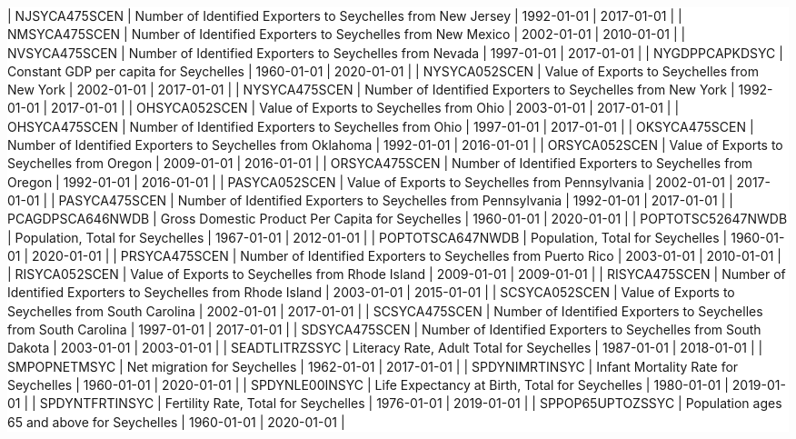 | NJSYCA475SCEN       | Number of Identified Exporters to Seychelles from New Jersey                                                                                      | 1992-01-01          | 2017-01-01        |
| NMSYCA475SCEN       | Number of Identified Exporters to Seychelles from New Mexico                                                                                      | 2002-01-01          | 2010-01-01        |
| NVSYCA475SCEN       | Number of Identified Exporters to Seychelles from Nevada                                                                                          | 1997-01-01          | 2017-01-01        |
| NYGDPPCAPKDSYC      | Constant GDP per capita for Seychelles                                                                                                            | 1960-01-01          | 2020-01-01        |
| NYSYCA052SCEN       | Value of Exports to Seychelles from New York                                                                                                      | 2002-01-01          | 2017-01-01        |
| NYSYCA475SCEN       | Number of Identified Exporters to Seychelles from New York                                                                                        | 1992-01-01          | 2017-01-01        |
| OHSYCA052SCEN       | Value of Exports to Seychelles from Ohio                                                                                                          | 2003-01-01          | 2017-01-01        |
| OHSYCA475SCEN       | Number of Identified Exporters to Seychelles from Ohio                                                                                            | 1997-01-01          | 2017-01-01        |
| OKSYCA475SCEN       | Number of Identified Exporters to Seychelles from Oklahoma                                                                                        | 1992-01-01          | 2016-01-01        |
| ORSYCA052SCEN       | Value of Exports to Seychelles from Oregon                                                                                                        | 2009-01-01          | 2016-01-01        |
| ORSYCA475SCEN       | Number of Identified Exporters to Seychelles from Oregon                                                                                          | 1992-01-01          | 2016-01-01        |
| PASYCA052SCEN       | Value of Exports to Seychelles from Pennsylvania                                                                                                  | 2002-01-01          | 2017-01-01        |
| PASYCA475SCEN       | Number of Identified Exporters to Seychelles from Pennsylvania                                                                                    | 1992-01-01          | 2017-01-01        |
| PCAGDPSCA646NWDB    | Gross Domestic Product Per Capita for Seychelles                                                                                                  | 1960-01-01          | 2020-01-01        |
| POPTOTSC52647NWDB   | Population, Total for Seychelles                                                                                                                  | 1967-01-01          | 2012-01-01        |
| POPTOTSCA647NWDB    | Population, Total for Seychelles                                                                                                                  | 1960-01-01          | 2020-01-01        |
| PRSYCA475SCEN       | Number of Identified Exporters to Seychelles from Puerto Rico                                                                                     | 2003-01-01          | 2010-01-01        |
| RISYCA052SCEN       | Value of Exports to Seychelles from Rhode Island                                                                                                  | 2009-01-01          | 2009-01-01        |
| RISYCA475SCEN       | Number of Identified Exporters to Seychelles from Rhode Island                                                                                    | 2003-01-01          | 2015-01-01        |
| SCSYCA052SCEN       | Value of Exports to Seychelles from South Carolina                                                                                                | 2002-01-01          | 2017-01-01        |
| SCSYCA475SCEN       | Number of Identified Exporters to Seychelles from South Carolina                                                                                  | 1997-01-01          | 2017-01-01        |
| SDSYCA475SCEN       | Number of Identified Exporters to Seychelles from South Dakota                                                                                    | 2003-01-01          | 2003-01-01        |
| SEADTLITRZSSYC      | Literacy Rate, Adult Total for Seychelles                                                                                                         | 1987-01-01          | 2018-01-01        |
| SMPOPNETMSYC        | Net migration for Seychelles                                                                                                                      | 1962-01-01          | 2017-01-01        |
| SPDYNIMRTINSYC      | Infant Mortality Rate for Seychelles                                                                                                              | 1960-01-01          | 2020-01-01        |
| SPDYNLE00INSYC      | Life Expectancy at Birth, Total for Seychelles                                                                                                    | 1980-01-01          | 2019-01-01        |
| SPDYNTFRTINSYC      | Fertility Rate, Total for Seychelles                                                                                                              | 1976-01-01          | 2019-01-01        |
| SPPOP65UPTOZSSYC    | Population ages 65 and above for Seychelles                                                                                                       | 1960-01-01          | 2020-01-01        |